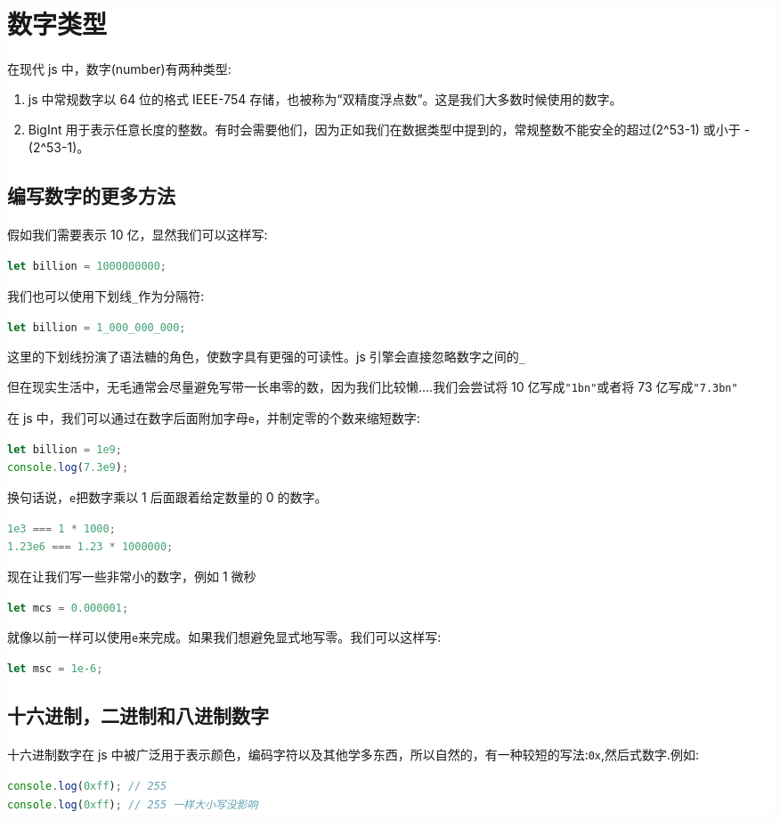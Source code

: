 # 数字类型

在现代 js 中，数字(number)有两种类型:

1. js 中常规数字以 64 位的格式 IEEE-754 存储，也被称为“双精度浮点数”。这是我们大多数时候使用的数字。

2. BigInt 用于表示任意长度的整数。有时会需要他们，因为正如我们在数据类型中提到的，常规整数不能安全的超过(2^53-1) 或小于 -(2^53-1)。

## 编写数字的更多方法

假如我们需要表示 10 亿，显然我们可以这样写:

```javascript
let billion = 1000000000;
```

我们也可以使用下划线`_`作为分隔符:

```javascript
let billion = 1_000_000_000;
```

这里的下划线扮演了语法糖的角色，使数字具有更强的可读性。js 引擎会直接忽略数字之间的`_`

但在现实生活中，无毛通常会尽量避免写带一长串零的数，因为我们比较懒....我们会尝试将 10 亿写成`"1bn"`或者将 73 亿写成`"7.3bn"`

在 js 中，我们可以通过在数字后面附加字母`e`，并制定零的个数来缩短数字:

```javascript
let billion = 1e9;
console.log(7.3e9);
```

换句话说，`e`把数字乘以 1 后面跟着给定数量的 0 的数字。

```javascript
1e3 === 1 * 1000;
1.23e6 === 1.23 * 1000000;
```

现在让我们写一些非常小的数字，例如 1 微秒

```javascript
let mcs = 0.000001;
```

就像以前一样可以使用`e`来完成。如果我们想避免显式地写零。我们可以这样写:

```javascript
let msc = 1e-6;
```

## 十六进制，二进制和八进制数字

十六进制数字在 js 中被广泛用于表示颜色，编码字符以及其他学多东西，所以自然的，有一种较短的写法:`0x`,然后式数字.例如:

```javascript
console.log(0xff); // 255
console.log(0xff); // 255 一样大小写没影响
```
